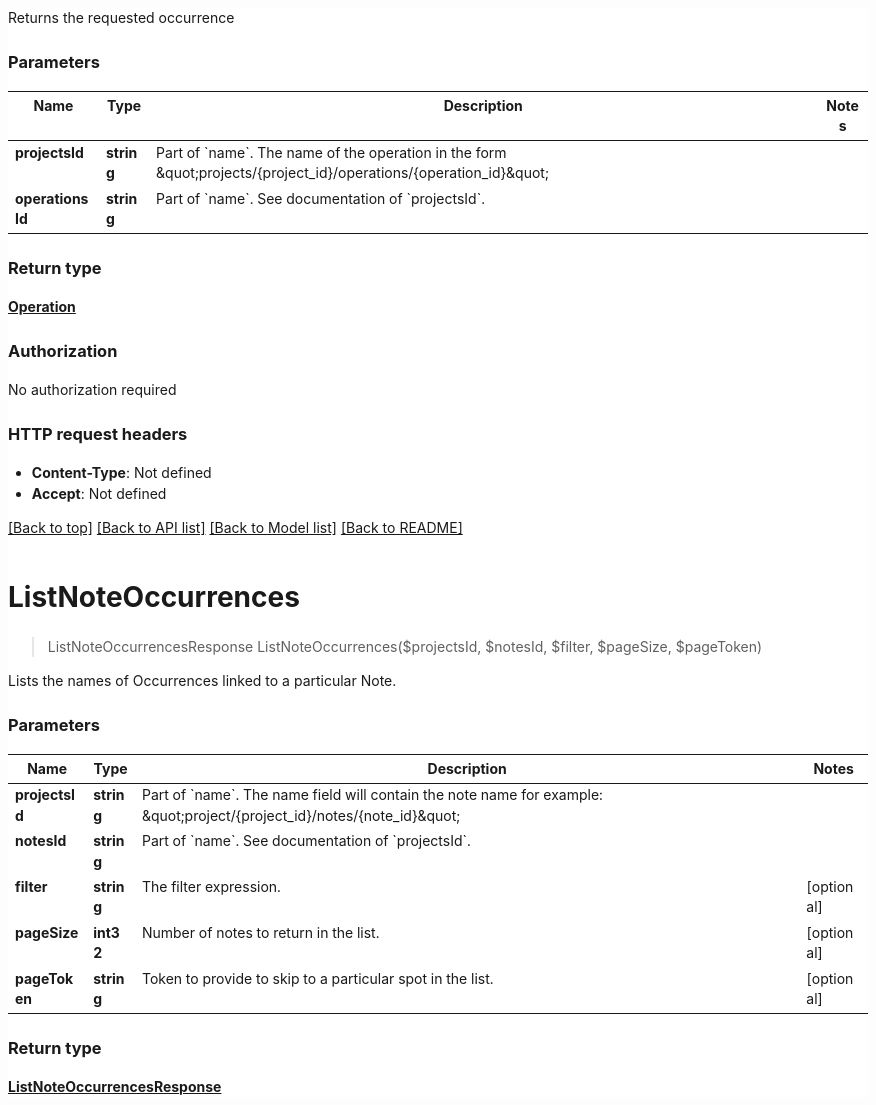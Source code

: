 

Returns the requested occurrence


### Parameters

Name | Type | Description  | Notes
------------- | ------------- | ------------- | -------------
 **projectsId** | **string**| Part of &#x60;name&#x60;. The name of the operation in the form \&quot;projects/{project_id}/operations/{operation_id}\&quot; | 
 **operationsId** | **string**| Part of &#x60;name&#x60;. See documentation of &#x60;projectsId&#x60;. | 

### Return type

[**Operation**](Operation.md)

### Authorization

No authorization required

### HTTP request headers

 - **Content-Type**: Not defined
 - **Accept**: Not defined

[[Back to top]](#) [[Back to API list]](../v1alpha1/README.md#documentation-for-api-endpoints) [[Back to Model list]](../v1alpha1/README.md#documentation-for-models) [[Back to README]](../v1alpha1/README.md)

# **ListNoteOccurrences**
> ListNoteOccurrencesResponse ListNoteOccurrences($projectsId, $notesId, $filter, $pageSize, $pageToken)



Lists the names of Occurrences linked to a particular Note.


### Parameters

Name | Type | Description  | Notes
------------- | ------------- | ------------- | -------------
 **projectsId** | **string**| Part of &#x60;name&#x60;. The name field will contain the note name for example:   \&quot;project/{project_id}/notes/{note_id}\&quot; | 
 **notesId** | **string**| Part of &#x60;name&#x60;. See documentation of &#x60;projectsId&#x60;. | 
 **filter** | **string**| The filter expression. | [optional] 
 **pageSize** | **int32**| Number of notes to return in the list. | [optional] 
 **pageToken** | **string**| Token to provide to skip to a particular spot in the list. | [optional] 

### Return type

[**ListNoteOccurrencesResponse**](ListNoteOccurrencesResponse.md)
